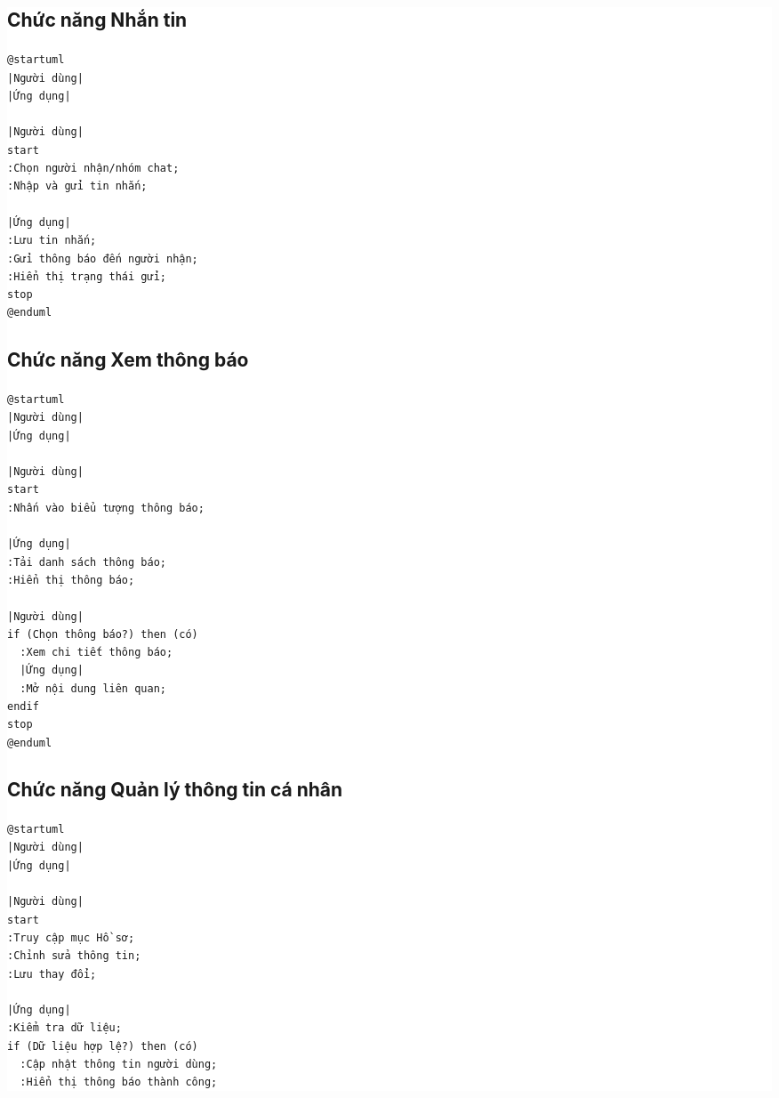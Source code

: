 ## Chức năng Nhắn tin

```plantuml
@startuml
|Người dùng|
|Ứng dụng|

|Người dùng|
start
:Chọn người nhận/nhóm chat;
:Nhập và gửi tin nhắn;

|Ứng dụng|
:Lưu tin nhắn;
:Gửi thông báo đến người nhận;
:Hiển thị trạng thái gửi;
stop
@enduml
```

## Chức năng Xem thông báo

```plantuml
@startuml
|Người dùng|
|Ứng dụng|

|Người dùng|
start
:Nhấn vào biểu tượng thông báo;

|Ứng dụng|
:Tải danh sách thông báo;
:Hiển thị thông báo;

|Người dùng|
if (Chọn thông báo?) then (có)
  :Xem chi tiết thông báo;
  |Ứng dụng|
  :Mở nội dung liên quan;
endif
stop
@enduml
```

## Chức năng Quản lý thông tin cá nhân

```plantuml
@startuml
|Người dùng|
|Ứng dụng|

|Người dùng|
start
:Truy cập mục Hồ sơ;
:Chỉnh sửa thông tin;
:Lưu thay đổi;

|Ứng dụng|
:Kiểm tra dữ liệu;
if (Dữ liệu hợp lệ?) then (có)
  :Cập nhật thông tin người dùng;
  :Hiển thị thông báo thành công;
```